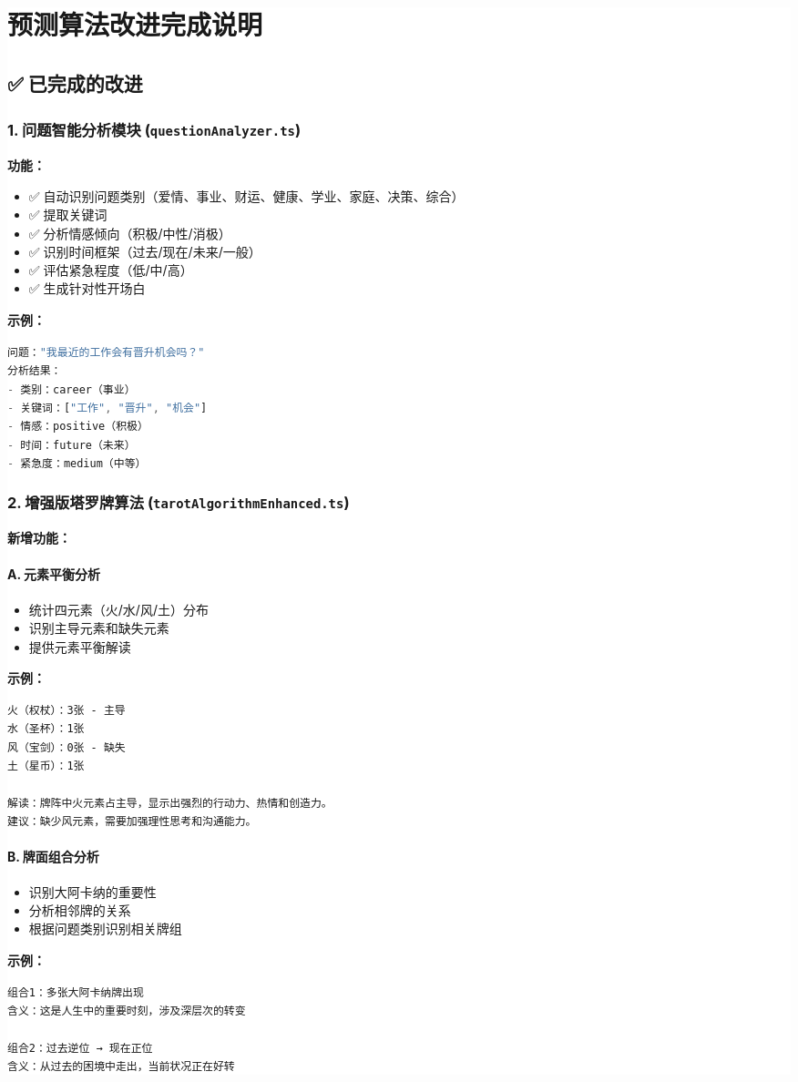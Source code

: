 # 预测算法改进完成说明

## ✅ 已完成的改进

### 1. 问题智能分析模块 (`questionAnalyzer.ts`)

**功能：**
- ✅ 自动识别问题类别（爱情、事业、财运、健康、学业、家庭、决策、综合）
- ✅ 提取关键词
- ✅ 分析情感倾向（积极/中性/消极）
- ✅ 识别时间框架（过去/现在/未来/一般）
- ✅ 评估紧急程度（低/中/高）
- ✅ 生成针对性开场白

**示例：**
```typescript
问题："我最近的工作会有晋升机会吗？"
分析结果：
- 类别：career（事业）
- 关键词：["工作", "晋升", "机会"]
- 情感：positive（积极）
- 时间：future（未来）
- 紧急度：medium（中等）
```

### 2. 增强版塔罗牌算法 (`tarotAlgorithmEnhanced.ts`)

**新增功能：**

#### A. 元素平衡分析
- 统计四元素（火/水/风/土）分布
- 识别主导元素和缺失元素
- 提供元素平衡解读

**示例：**
```
火（权杖）：3张 - 主导
水（圣杯）：1张
风（宝剑）：0张 - 缺失
土（星币）：1张

解读：牌阵中火元素占主导，显示出强烈的行动力、热情和创造力。
建议：缺少风元素，需要加强理性思考和沟通能力。
```

#### B. 牌面组合分析
- 识别大阿卡纳的重要性
- 分析相邻牌的关系
- 根据问题类别识别相关牌组

**示例：**
```
组合1：多张大阿卡纳牌出现
含义：这是人生中的重要时刻，涉及深层次的转变

组合2：过去逆位 → 现在正位
含义：从过去的困境中走出，当前状况正在好转
```
